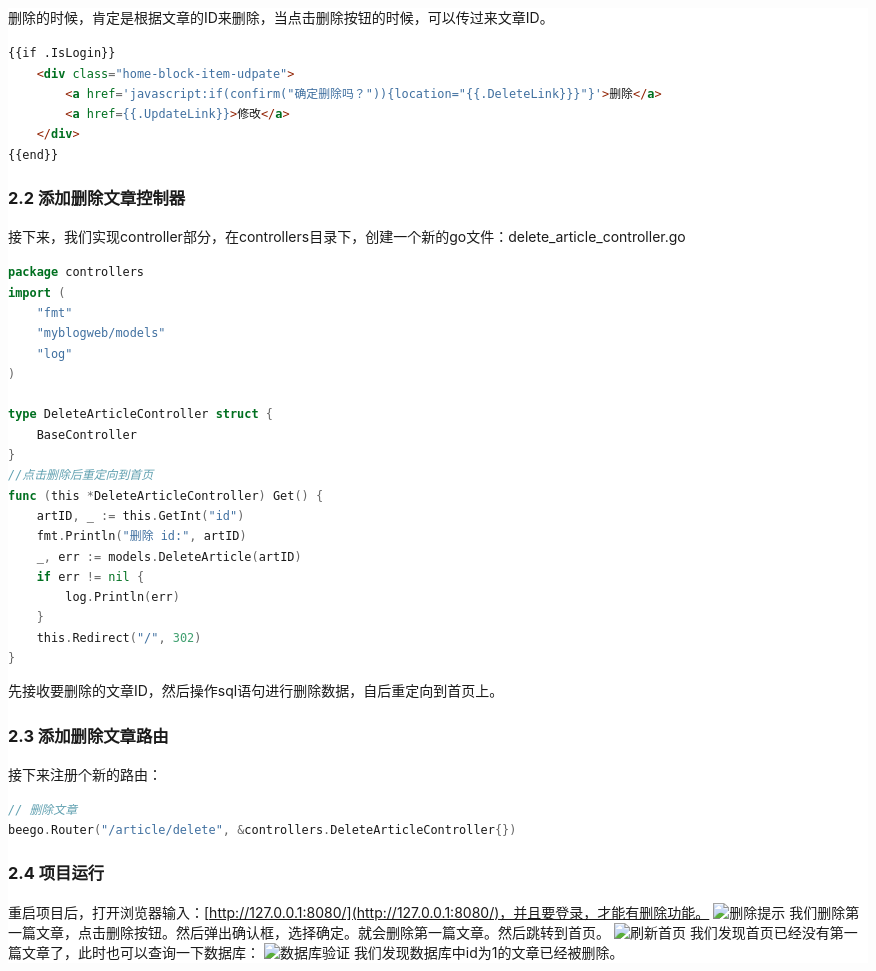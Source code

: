 删除的时候，肯定是根据文章的ID来删除，当点击删除按钮的时候，可以传过来文章ID。

```html
{{if .IsLogin}}
    <div class="home-block-item-udpate">
        <a href='javascript:if(confirm("确定删除吗？")){location="{{.DeleteLink}}}"}'>删除</a>
        <a href={{.UpdateLink}}>修改</a>
    </div>
{{end}}
```

### 2.2 添加删除文章控制器
接下来，我们实现controller部分，在controllers目录下，创建一个新的go文件：delete_article_controller.go
```go
package controllers
import (
	"fmt"
	"myblogweb/models"
	"log"
)

type DeleteArticleController struct {
	BaseController
}
//点击删除后重定向到首页
func (this *DeleteArticleController) Get() {
	artID, _ := this.GetInt("id")
	fmt.Println("删除 id:", artID)
	_, err := models.DeleteArticle(artID)
	if err != nil {
		log.Println(err)
	}
	this.Redirect("/", 302)
}
```
先接收要删除的文章ID，然后操作sql语句进行删除数据，自后重定向到首页上。

### 2.3 添加删除文章路由
接下来注册个新的路由：
```go
// 删除文章
beego.Router("/article/delete", &controllers.DeleteArticleController{})
```

### 2.4 项目运行
重启项目后，打开浏览器输入：[http://127.0.0.1:8080/](http://127.0.0.1:8080/)，并且要登录，才能有删除功能。
![删除提示](/img/png/WX20190522-161409@2x.png)
我们删除第一篇文章，点击删除按钮。然后弹出确认框，选择确定。就会删除第一篇文章。然后跳转到首页。
![刷新首页](/img/png/WX20190522-161420@2x.png)
我们发现首页已经没有第一篇文章了，此时也可以查询一下数据库：
![数据库验证](/img/png/WX20190522-161457@2x.png)
我们发现数据库中id为1的文章已经被删除。
